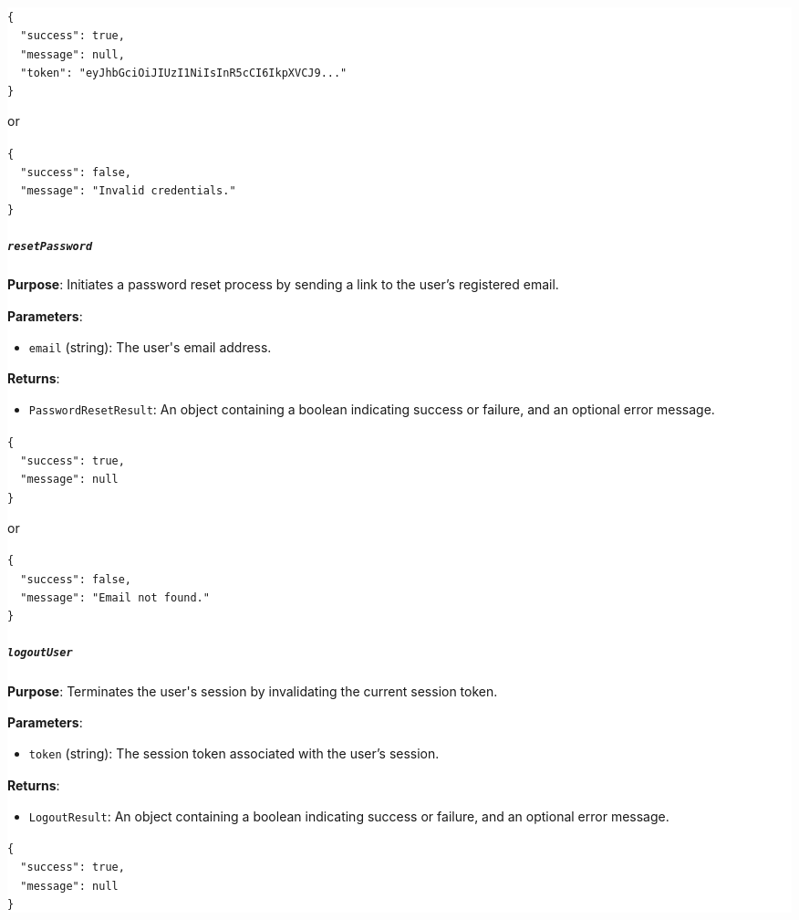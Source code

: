 ```plaintext
{
  "success": true,
  "message": null,
  "token": "eyJhbGciOiJIUzI1NiIsInR5cCI6IkpXVCJ9..."
}
```

or

```plaintext
{
  "success": false,
  "message": "Invalid credentials."
}
```

##### `resetPassword`

**Purpose**: Initiates a password reset process by sending a link to the user’s registered email.

**Parameters**:
- `email` (string): The user's email address.

**Returns**:
- `PasswordResetResult`: An object containing a boolean indicating success or failure, and an optional error message.

```plaintext
{
  "success": true,
  "message": null
}
```

or

```plaintext
{
  "success": false,
  "message": "Email not found."
}
```

##### `logoutUser`

**Purpose**: Terminates the user's session by invalidating the current session token.

**Parameters**:
- `token` (string): The session token associated with the user’s session.

**Returns**:
- `LogoutResult`: An object containing a boolean indicating success or failure, and an optional error message.

```plaintext
{
  "success": true,
  "message": null
}
```
